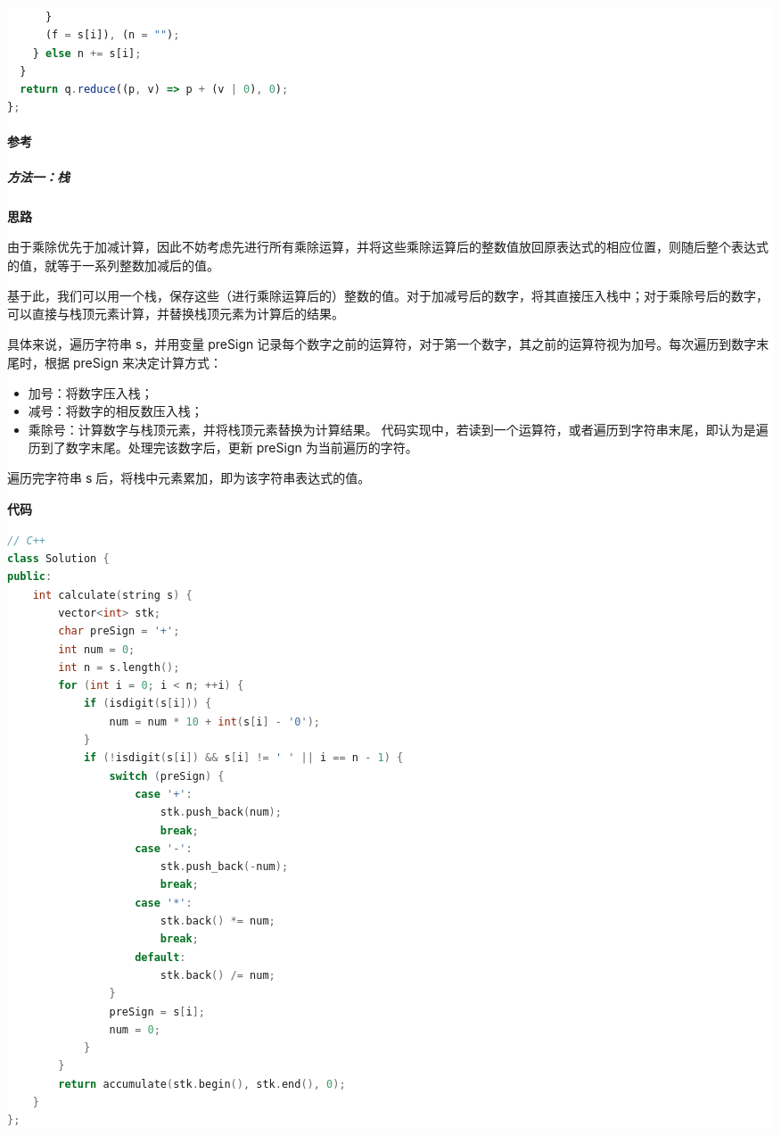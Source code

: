 ```js
      }
      (f = s[i]), (n = "");
    } else n += s[i];
  }
  return q.reduce((p, v) => p + (v | 0), 0);
};
```

#### 参考

##### 方法一：栈

**思路**

由于乘除优先于加减计算，因此不妨考虑先进行所有乘除运算，并将这些乘除运算后的整数值放回原表达式的相应位置，则随后整个表达式的值，就等于一系列整数加减后的值。

基于此，我们可以用一个栈，保存这些（进行乘除运算后的）整数的值。对于加减号后的数字，将其直接压入栈中；对于乘除号后的数字，可以直接与栈顶元素计算，并替换栈顶元素为计算后的结果。

具体来说，遍历字符串 s，并用变量 preSign 记录每个数字之前的运算符，对于第一个数字，其之前的运算符视为加号。每次遍历到数字末尾时，根据 preSign 来决定计算方式：

- 加号：将数字压入栈；
- 减号：将数字的相反数压入栈；
- 乘除号：计算数字与栈顶元素，并将栈顶元素替换为计算结果。
  代码实现中，若读到一个运算符，或者遍历到字符串末尾，即认为是遍历到了数字末尾。处理完该数字后，更新 preSign 为当前遍历的字符。

遍历完字符串 s 后，将栈中元素累加，即为该字符串表达式的值。

**代码**

```c++
// C++
class Solution {
public:
    int calculate(string s) {
        vector<int> stk;
        char preSign = '+';
        int num = 0;
        int n = s.length();
        for (int i = 0; i < n; ++i) {
            if (isdigit(s[i])) {
                num = num * 10 + int(s[i] - '0');
            }
            if (!isdigit(s[i]) && s[i] != ' ' || i == n - 1) {
                switch (preSign) {
                    case '+':
                        stk.push_back(num);
                        break;
                    case '-':
                        stk.push_back(-num);
                        break;
                    case '*':
                        stk.back() *= num;
                        break;
                    default:
                        stk.back() /= num;
                }
                preSign = s[i];
                num = 0;
            }
        }
        return accumulate(stk.begin(), stk.end(), 0);
    }
};
```
